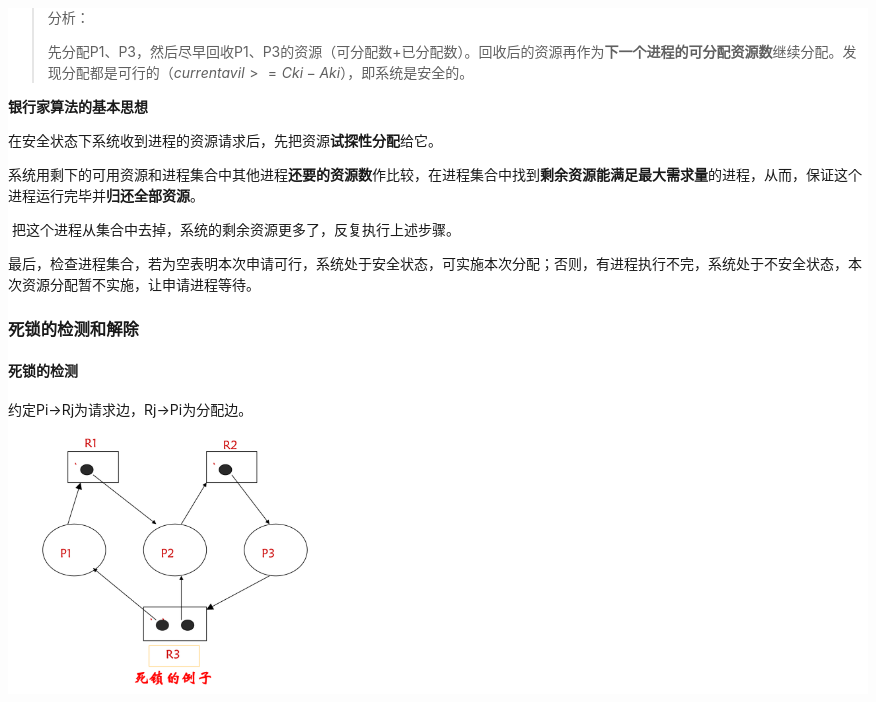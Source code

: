 > 分析：
>
>  先分配P1、P3，然后尽早回收P1、P3的资源（可分配数+已分配数）。回收后的资源再作为**下一个进程的可分配资源数**继续分配。发现分配都是可行的（$currentavil >= Cki-Aki$），即系统是安全的。

**银行家算法的基本思想**

​	在安全状态下系统收到进程的资源请求后，先把资源**试探性分配**给它。

​	系统用剩下的可用资源和进程集合中其他进程**还要的资源数**作比较，在进程集合中找到**剩余资源能满足最大需求量**的进程，从而，保证这个进程运行完毕并**归还全部资源**。

​	把这个进程从集合中去掉，系统的剩余资源更多了，反复执行上述步骤。

​	最后，检查进程集合，若为空表明本次申请可行，系统处于安全状态，可实施本次分配；否则，有进程执行不完，系统处于不安全状态，本次资源分配暂不实施，让申请进程等待。

### 死锁的检测和解除

#### 死锁的检测

约定Pi→Rj为请求边，Rj→Pi为分配边。

​	<img src="OS-Review-并发程序设计/image-20250602173704321.png" alt="image-20250602173704321" style="zoom:33%;" />
